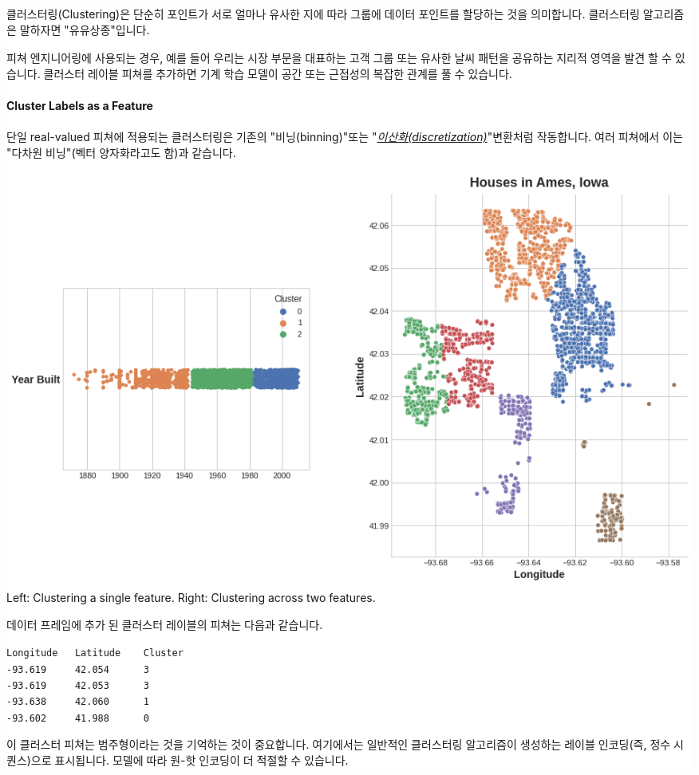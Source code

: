 클러스터링(Clustering)은 단순히 포인트가 서로 얼마나 유사한 지에 따라 그룹에 데이터 포인트를 할당하는 것을 의미합니다. 클러스터링 알고리즘은 말하자면 "유유상종"입니다.

피쳐 엔지니어링에 사용되는 경우, 예를 들어 우리는 시장 부문을 대표하는 고객 그룹 또는 유사한 날씨 패턴을 공유하는 지리적 영역을 발견 할 수 있습니다. 클러스터 레이블 피쳐를 추가하면 기계 학습 모델이 공간 또는 근접성의 복잡한 관계를 풀 수 있습니다.

#### Cluster Labels as a Feature

단일 real-valued 피쳐에 적용되는 클러스터링은 기존의 "비닝(binning)"또는 "[_이산화(discretization)_](https://scikit-learn.org/stable/auto_examples/preprocessing/plot_discretization_classification.html)"변환처럼 작동합니다. 여러 피쳐에서 이는 "다차원 비닝"(벡터 양자화라고도 함)과 같습니다.

![사진](/assets/img/posts/legacy/ml/feature-engineering-009.png)
Left: Clustering a single feature. Right: Clustering across two features.

데이터 프레임에 추가 된 클러스터 레이블의 피쳐는 다음과 같습니다.

```text
Longitude   Latitude    Cluster
-93.619	    42.054	    3
-93.619	    42.053	    3
-93.638	    42.060	    1
-93.602	    41.988	    0
```

이 클러스터 피쳐는 범주형이라는 것을 기억하는 것이 중요합니다. 여기에서는 일반적인 클러스터링 알고리즘이 생성하는 레이블 인코딩(즉, 정수 시퀀스)으로 표시됩니다. 모델에 따라 원-핫 인코딩이 더 적절할 수 있습니다.
